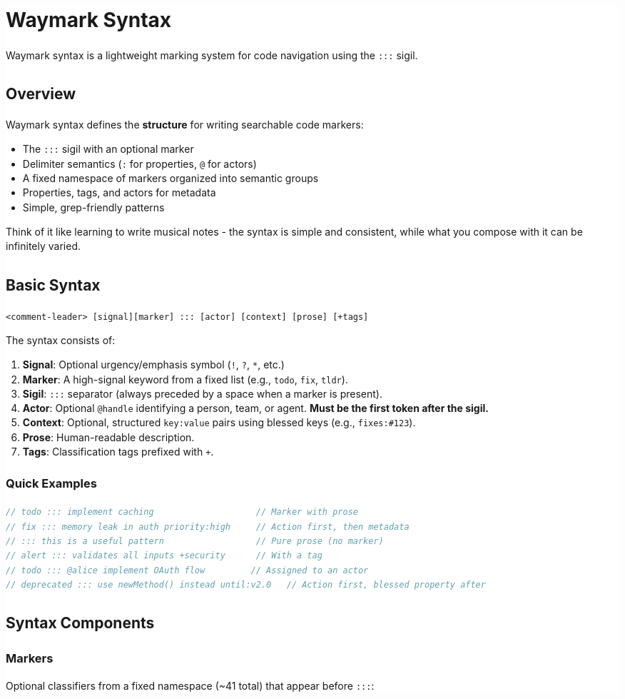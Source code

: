 

# Waymark Syntax

Waymark syntax is a lightweight marking system for code navigation using the `:::` sigil.

## Overview

Waymark syntax defines the **structure** for writing searchable code markers:

- The `:::` sigil with an optional marker
- Delimiter semantics (`:` for properties, `@` for actors)
- A fixed namespace of markers organized into semantic groups
- Properties, tags, and actors for metadata
- Simple, grep-friendly patterns

Think of it like learning to write musical notes - the syntax is simple and consistent, while what you compose with it can be infinitely varied.

## Basic Syntax

```text
<comment-leader> [signal][marker] ::: [actor] [context] [prose] [+tags]
```

The syntax consists of:

1. **Signal**: Optional urgency/emphasis symbol (`!`, `?`, `*`, etc.)
2. **Marker**: A high-signal keyword from a fixed list (e.g., `todo`, `fix`, `tldr`).
3. **Sigil**: `:::` separator (always preceded by a space when a marker is present).
4. **Actor**: Optional `@handle` identifying a person, team, or agent. **Must be the first token after the sigil.**
5. **Context**: Optional, structured `key:value` pairs using blessed keys (e.g., `fixes:#123`).
6. **Prose**: Human-readable description.
7. **Tags**: Classification tags prefixed with `+`.

### Quick Examples

```javascript
// todo ::: implement caching                    // Marker with prose
// fix ::: memory leak in auth priority:high     // Action first, then metadata
// ::: this is a useful pattern                  // Pure prose (no marker)
// alert ::: validates all inputs +security      // With a tag
// todo ::: @alice implement OAuth flow         // Assigned to an actor
// deprecated ::: use newMethod() instead until:v2.0   // Action first, blessed property after
```

## Syntax Components

### Markers

Optional classifiers from a fixed namespace (~41 total) that appear before `:::`:
